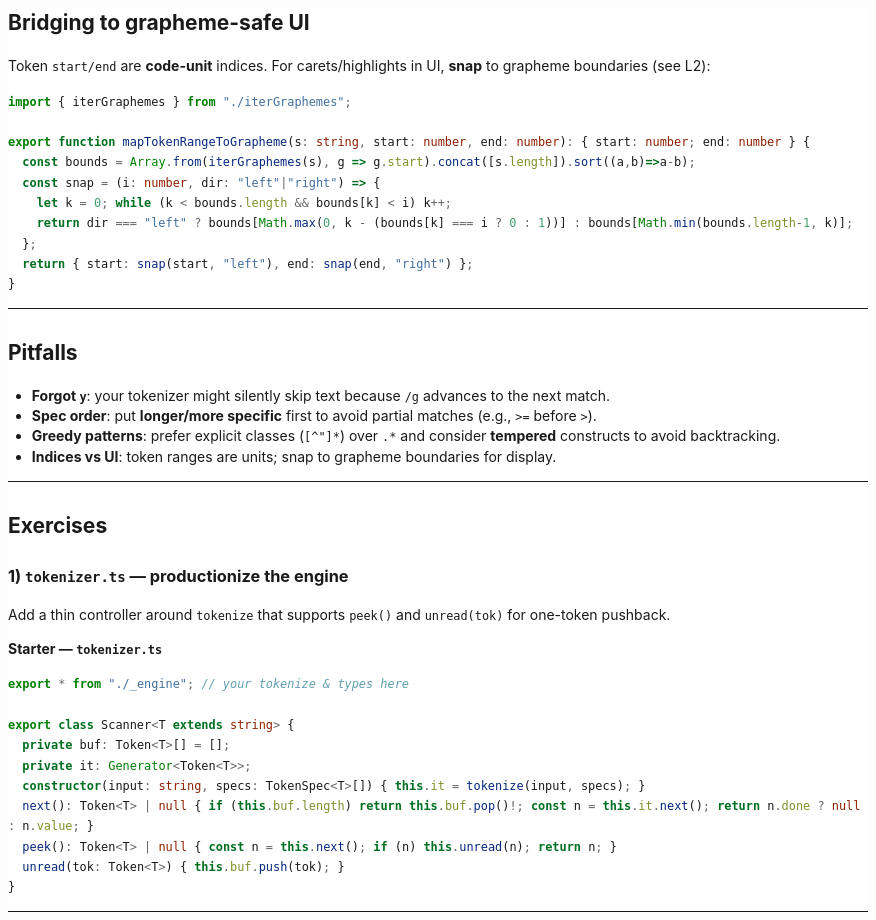 
## Bridging to grapheme-safe UI

Token `start/end` are **code-unit** indices. For carets/highlights in UI, **snap** to grapheme boundaries (see L2):

```ts
import { iterGraphemes } from "./iterGraphemes";

export function mapTokenRangeToGrapheme(s: string, start: number, end: number): { start: number; end: number } {
  const bounds = Array.from(iterGraphemes(s), g => g.start).concat([s.length]).sort((a,b)=>a-b);
  const snap = (i: number, dir: "left"|"right") => {
    let k = 0; while (k < bounds.length && bounds[k] < i) k++;
    return dir === "left" ? bounds[Math.max(0, k - (bounds[k] === i ? 0 : 1))] : bounds[Math.min(bounds.length-1, k)];
  };
  return { start: snap(start, "left"), end: snap(end, "right") };
}
```

---

## Pitfalls

* **Forgot `y`**: your tokenizer might silently skip text because `/g` advances to the next match.
* **Spec order**: put **longer/more specific** first to avoid partial matches (e.g., `>=` before `>`).
* **Greedy patterns**: prefer explicit classes (`[^"]*`) over `.*` and consider **tempered** constructs to avoid backtracking.
* **Indices vs UI**: token ranges are units; snap to grapheme boundaries for display.

---

## Exercises

### 1) `tokenizer.ts` — productionize the engine

Add a thin controller around `tokenize` that supports `peek()` and `unread(tok)` for one-token pushback.

**Starter — `tokenizer.ts`**

```ts
export * from "./_engine"; // your tokenize & types here

export class Scanner<T extends string> {
  private buf: Token<T>[] = [];
  private it: Generator<Token<T>>;
  constructor(input: string, specs: TokenSpec<T>[]) { this.it = tokenize(input, specs); }
  next(): Token<T> | null { if (this.buf.length) return this.buf.pop()!; const n = this.it.next(); return n.done ? null : n.value; }
  peek(): Token<T> | null { const n = this.next(); if (n) this.unread(n); return n; }
  unread(tok: Token<T>) { this.buf.push(tok); }
}
```

---
